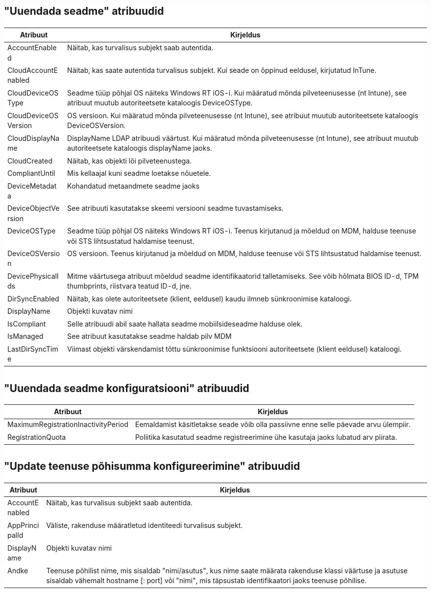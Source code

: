 ## <a name="update-device-attributes"></a>"Uuendada seadme" atribuudid
Atribuut                           | Kirjeldus
-------------------------------     | -------------------------------------------------------------------------------------------------------------------------------------------------------
AccountEnabled | Näitab, kas turvalisus subjekt saab autentida.
CloudAccountEnabled | Näitab, kas saate autentida turvalisus subjekt. Kui seade on õppinud eeldusel, kirjutatud InTune.
CloudDeviceOSType | Seadme tüüp põhjal OS näiteks Windows RT iOS-i. Kui määratud mõnda pilveteenusesse (nt Intune), see atribuut muutub autoriteetsete kataloogis DeviceOSType.
CloudDeviceOSVersion | OS versioon. Kui määratud mõnda pilveteenusesse (nt Intune), see atribuut muutub autoriteetsete kataloogis DeviceOSVersion.
CloudDisplayName | DisplayName LDAP atribuudi väärtust. Kui määratud mõnda pilveteenusesse (nt Intune), see atribuut muutub autoriteetsete kataloogis displayName jaoks.
CloudCreated |Näitab, kas objekti lõi pilveteenustega.
CompliantUntil | Mis kellaajal kuni seadme loetakse nõuetele.
DeviceMetadata |Kohandatud metaandmete seadme jaoks
DeviceObjectVersion | See atribuuti kasutatakse skeemi versiooni seadme tuvastamiseks.
DeviceOSType |Seadme tüüp põhjal OS näiteks Windows RT iOS-i. Teenus kirjutanud ja mõeldud on MDM, halduse teenuse või STS lihtsustatud haldamise teenust.
DeviceOSVersion |OS versioon. Teenus kirjutanud ja mõeldud on MDM, halduse teenuse või STS lihtsustatud haldamise teenust.
DevicePhysicalIds |Mitme väärtusega atribuut mõeldud seadme identifikaatorid talletamiseks. See võib hõlmata BIOS ID-d, TPM thumbprints, riistvara teatud ID-d, jne.
DirSyncEnabled | Näitab, kas olete autoriteetsete (klient, eeldusel) kaudu ilmneb sünkroonimise kataloogi.
DisplayName |Objekti kuvatav nimi
IsCompliant | Selle atribuudi abil saate hallata seadme mobiilsideseadme halduse olek.
IsManaged |See atribuut kasutatakse seadme haldab pilv MDM
LastDirSyncTime |Viimast objekti värskendamist tõttu sünkroonimise funktsiooni autoriteetsete (klient eeldusel) kataloogi.

## <a name="update-device-configuration-attributes"></a>"Uuendada seadme konfiguratsiooni" atribuudid
Atribuut                           | Kirjeldus
-------------------------------     | -------------------------------------------------------------------------------------------------------------------------------------------------------
MaximumRegistrationInactivityPeriod |Eemaldamist käsitletakse seade võib olla passiivne enne selle päevade arvu ülempiir.
RegistrationQuota   |Poliitika kasutatud seadme registreerimine ühe kasutaja jaoks lubatud arv piirata.

## <a name="update-service-principal-configuration-attributes"></a>"Update teenuse põhisumma konfigureerimine" atribuudid
Atribuut                           | Kirjeldus
-------------------------------     | -------------------------------------------------------------------------------------------------------------------------------------------------------
AccountEnabled |Näitab, kas turvalisus subjekt saab autentida.
AppPrincipalId | Väliste, rakenduse määratletud identiteedi turvalisus subjekt.
DisplayName |Objekti kuvatav nimi
Andke    | Teenuse põhilist nime, mis sisaldab "nimi/asutus", kus nime saate määrata rakenduse klassi väärtuse ja asutuse sisaldab vähemalt hostname [: port] või "nimi", mis täpsustab identifikaatori jaoks teenuse põhilise.
